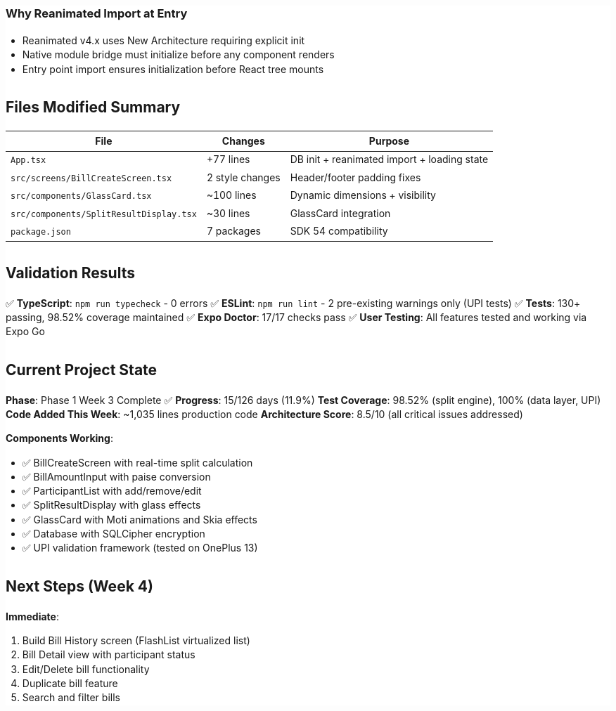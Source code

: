 ### Why Reanimated Import at Entry
- Reanimated v4.x uses New Architecture requiring explicit init
- Native module bridge must initialize before any component renders
- Entry point import ensures initialization before React tree mounts

## Files Modified Summary

| File | Changes | Purpose |
|------|---------|---------|
| `App.tsx` | +77 lines | DB init + reanimated import + loading state |
| `src/screens/BillCreateScreen.tsx` | 2 style changes | Header/footer padding fixes |
| `src/components/GlassCard.tsx` | ~100 lines | Dynamic dimensions + visibility |
| `src/components/SplitResultDisplay.tsx` | ~30 lines | GlassCard integration |
| `package.json` | 7 packages | SDK 54 compatibility |

## Validation Results

✅ **TypeScript**: `npm run typecheck` - 0 errors
✅ **ESLint**: `npm run lint` - 2 pre-existing warnings only (UPI tests)
✅ **Tests**: 130+ passing, 98.52% coverage maintained
✅ **Expo Doctor**: 17/17 checks pass
✅ **User Testing**: All features tested and working via Expo Go

## Current Project State

**Phase**: Phase 1 Week 3 Complete ✅
**Progress**: 15/126 days (11.9%)
**Test Coverage**: 98.52% (split engine), 100% (data layer, UPI)
**Code Added This Week**: ~1,035 lines production code
**Architecture Score**: 8.5/10 (all critical issues addressed)

**Components Working**:
- ✅ BillCreateScreen with real-time split calculation
- ✅ BillAmountInput with paise conversion
- ✅ ParticipantList with add/remove/edit
- ✅ SplitResultDisplay with glass effects
- ✅ GlassCard with Moti animations and Skia effects
- ✅ Database with SQLCipher encryption
- ✅ UPI validation framework (tested on OnePlus 13)

## Next Steps (Week 4)

**Immediate**:
1. Build Bill History screen (FlashList virtualized list)
2. Bill Detail view with participant status
3. Edit/Delete bill functionality
4. Duplicate bill feature
5. Search and filter bills
